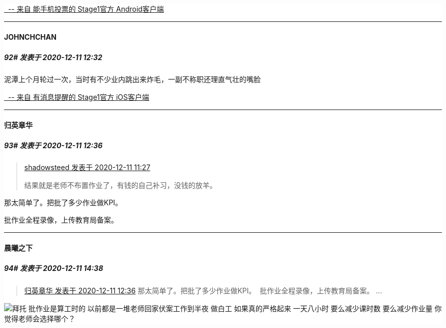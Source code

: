 [  -- 来自 能手机投票的 Stage1官方 Android客户端](https://www.coolapk.com/apk/140634)







*****

####  JOHNCHCHAN  
##### 92#       发表于 2020-12-11 12:32




泥潭上个月轮过一次，当时有不少业内跳出来炸毛，一副不称职还理直气壮的嘴脸

[  -- 来自 有消息提醒的 Stage1官方 iOS客户端](https://itunes.apple.com/fi/app/saraba1st/id1221237470?mt=8)







*****

####  归英章华  
##### 93#       发表于 2020-12-11 12:36



<blockquote><a href="httphttps://bbs.saraba1st.com/2b/forum.php?mod=redirect&amp;goto=findpost&amp;pid=49682461&amp;ptid=1976726" target="_blank">shadowsteed 发表于 2020-12-11 11:27</a>

结果就是老师不布置作业了，有钱的自己补习，没钱的放羊。</blockquote>
那太简单了。把批了多少作业做KPI。


批作业全程录像，上传教育局备案。







*****

####  晨曦之下  
##### 94#       发表于 2020-12-11 14:38



<blockquote><a href="httphttps://bbs.saraba1st.com/2b/forum.php?mod=redirect&amp;goto=findpost&amp;pid=49683434&amp;ptid=1976726" target="_blank">归英章华 发表于 2020-12-11 12:36</a>
 那太简单了。把批了多少作业做KPI。  批作业全程录像，上传教育局备案。 ...</blockquote>
<img src="https://static.saraba1st.com/image/smiley/face2017/020.png" referrerpolicy="no-referrer">拜托 批作业是算工时的 
以前都是一堆老师回家伏案工作到半夜 做白工
如果真的严格起来 一天八小时 要么减少课时数 要么减少作业量 你觉得老师会选择哪个？






